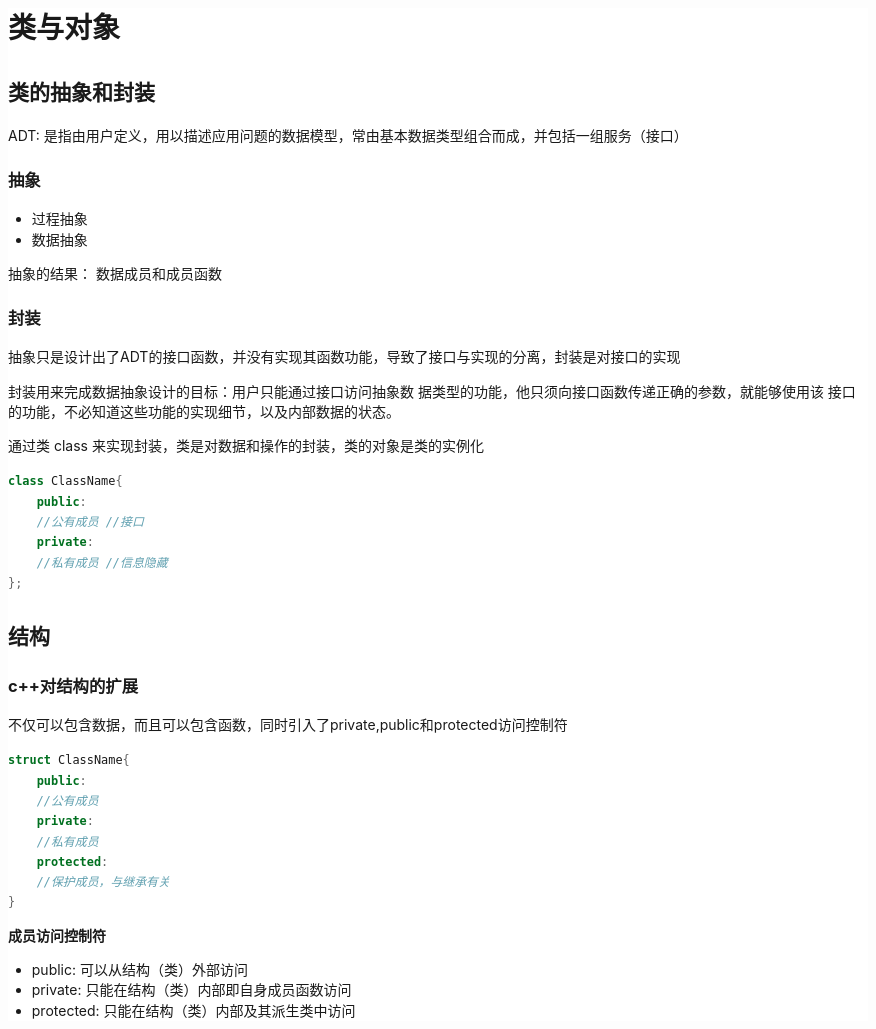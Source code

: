 # 类与对象

## 类的抽象和封装

ADT: 是指由用户定义，用以描述应用问题的数据模型，常由基本数据类型组合而成，并包括一组服务（接口）

### 抽象

- 过程抽象
- 数据抽象

抽象的结果： 数据成员和成员函数

### 封装

抽象只是设计出了ADT的接口函数，并没有实现其函数功能，导致了接口与实现的分离，封装是对接口的实现

封装用来完成数据抽象设计的目标：用户只能通过接口访问抽象数
据类型的功能，他只须向接口函数传递正确的参数，就能够使用该
接口的功能，不必知道这些功能的实现细节，以及内部数据的状态。

通过类 class 来实现封装，类是对数据和操作的封装，类的对象是类的实例化

```cpp 
class ClassName{
    public:
    //公有成员 //接口
    private:
    //私有成员 //信息隐藏
};
```

## 结构

### c++对结构的扩展

不仅可以包含数据，而且可以包含函数，同时引入了private,public和protected访问控制符

```cpp
struct ClassName{
    public:
    //公有成员
    private:
    //私有成员
    protected:
    //保护成员，与继承有关
}
```
**成员访问控制符**
- public: 可以从结构（类）外部访问
- private: 只能在结构（类）内部即自身成员函数访问
- protected: 只能在结构（类）内部及其派生类中访问
